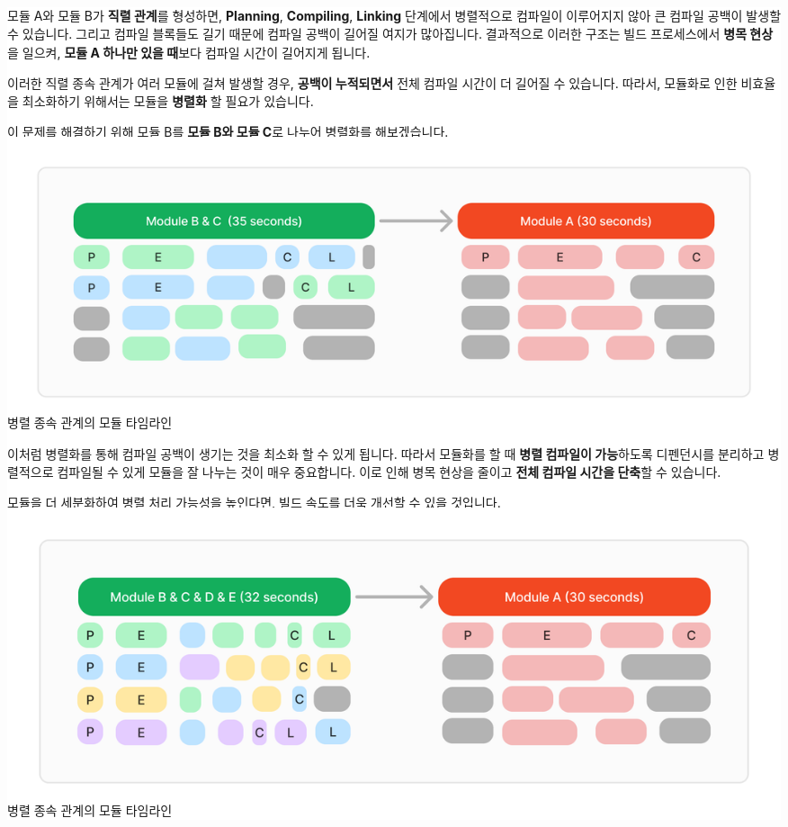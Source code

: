 모듈 A와 모듈 B가 **직렬 관계**를 형성하면, **Planning**, **Compiling**, **Linking** 단계에서 병렬적으로 컴파일이 이루어지지 않아 큰 컴파일 공백이 발생할 수 있습니다. 그리고 컴파일 블록들도 길기 때문에 컴파일 공백이 길어질 여지가 많아집니다. 결과적으로 이러한 구조는 빌드 프로세스에서 **병목 현상**을 일으켜, **모듈 A 하나만 있을 때**보다 컴파일 시간이 길어지게 됩니다.

이러한 직렬 종속 관계가 여러 모듈에 걸쳐 발생할 경우, **공백이 누적되면서** 전체 컴파일 시간이 더 길어질 수 있습니다. 따라서, 모듈화로 인한 비효율을 최소화하기 위해서는 모듈을 **병렬화** 할 필요가 있습니다.

이 문제를 해결하기 위해 모듈 B를 **모듈 B와 모듈 C**로 나누어 병렬화를 해보겠습니다.

<div style="justify-content: center; width: 100%;">
  <div style="width: 100%; margin: -20px 0;">
    <img src="./module_clean_build_3.png">
    </img>
  </div>
</div>
<figcaption>병렬 종속 관계의 모듈 타임라인</figcaption>

이처럼 병렬화를 통해 컴파일 공백이 생기는 것을 최소화 할 수 있게 됩니다. 따라서 모듈화를 할 때 **병렬 컴파일이 가능**하도록 디펜던시를 분리하고 병렬적으로 컴파일될 수 있게 모듈을 잘 나누는 것이 매우 중요합니다. 이로 인해 병목 현상을 줄이고 **전체 컴파일 시간을 단축**할 수 있습니다. 

모듈을 더 세분화하여 병렬 처리 가능성을 높인다면, 빌드 속도를 더욱 개선할 수 있을 것입니다.

<div style="justify-content: center; width: 100%;">
  <div style="width: 100%; margin: -20px 0;">
    <img src="./module_clean_build_4.png">
    </img>
  </div>
</div>
<figcaption>병렬 종속 관계의 모듈 타임라인</figcaption>
